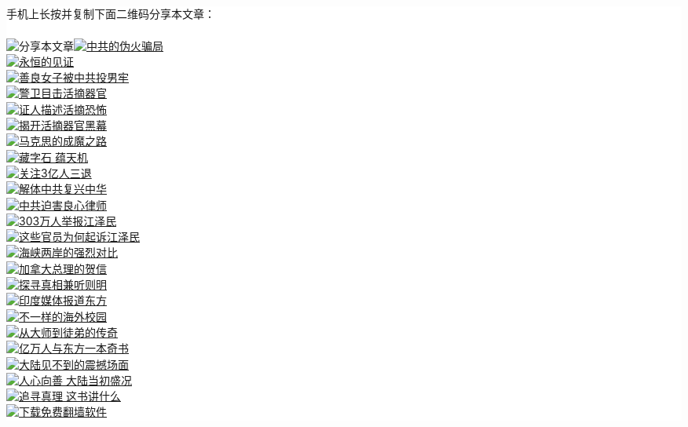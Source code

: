 ####
手机上长按并复制下面二维码分享本文章：<br><br><img src="http://d1p1.ip.zn2.us/v.php?action=qrcode&url=https://github.com/mprjd2205/djy/blob/master/gb/18/4/23/n10326956.md%231" title="分享本文章"></td><td VALIGN=TOP><a href="https://github.com/mprjd2205/djy/blob/master/gb/16/1/21/n4622075.md?dfh#1" target="_blank"><img src="https://gitlab.com/szzdlab/djy/raw/master/gb/300/wei-f1.jpg" title="中共的伪火骗局"  alt="中共的伪火骗局"></a><br><a href="https://github.com/mprjd2205/www/blob/master/README.md?dfh#9" target="_blank"><img src="https://gitlab.com/szzdlab/djy/raw/master/gb/300/yong-h.jpg" title="永恒的见证"  alt="永恒的见证"></a><br><a href="https://github.com/mprjd2205/djy/blob/master/gb/13/9/29/n3974789.md?dfh#1" target="_blank"><img src="https://gitlab.com/szzdlab/djy/raw/master/gb/300/shang-lnz.jpg" title="善良女子被中共投男牢"  alt="善良女子被中共投男牢"></a><br><a href="https://github.com/mprjd2205/djy/blob/master/gb/16/3/16/n4663449.md?dfh#1" target="_blank"><img src="https://gitlab.com/szzdlab/djy/raw/master/gb/300/huo-z3.jpg" title="警卫目击活摘器官"  alt="警卫目击活摘器官"></a><br><a href="https://github.com/mprjd2205/djy/blob/master/gb/16/8/7/n8177641.md?dfh#1" target="_blank"><img src="https://gitlab.com/szzdlab/djy/raw/master/gb/300/huo-z4.jpg" title="证人描述活摘恐怖"  alt="证人描述活摘恐怖"></a><br><a href="https://github.com/mprjd2205/djy/blob/master/gb/10/4/19/n2881569.md?dfh#1" target="_blank"><img src="https://gitlab.com/szzdlab/djy/raw/master/gb/300/huo-z1.jpg" title="揭开活摘器官黑幕"  alt="揭开活摘器官黑幕"></a><br><a href="https://github.com/mprjd2205/djy/blob/master/gb/10/11/7/n3077476.md?dfh#1" target="_blank"><img src="https://gitlab.com/szzdlab/djy/raw/master/gb/300/ma-ks.jpg" title="马克思的成魔之路"  alt="马克思的成魔之路"></a><br><a href="https://github.com/mprjd2205/djy/blob/master/gb/14/6/9/n4173977.md?dfh#1" target="_blank"><img src="https://gitlab.com/szzdlab/djy/raw/master/gb/300/chang-zs.jpg" title="藏字石 蕴天机"  alt="藏字石 蕴天机"></a><br><a href="https://github.com/mprjd2205/djy/blob/master/gb/18/5/10/n10381511.md?dfh#1" target="_blank"><img src="https://gitlab.com/szzdlab/djy/raw/master/gb/300/st1.jpg" title="关注3亿人三退"  alt="关注3亿人三退"></a><br><a href="https://github.com/mprjd2205/djy/blob/master/gb/18/3/21/n10237682.md?dfh#1" target="_blank"><img src="https://gitlab.com/szzdlab/djy/raw/master/gb/300/jie-t.jpg" title="解体中共复兴中华"  alt="解体中共复兴中华"></a><br><a href="https://github.com/mprjd2205/djy/blob/master/gb/9/2/9/n2422991.md?dfh#1" target="_blank"><img src="https://gitlab.com/szzdlab/djy/raw/master/gb/300/gao-zs.jpg" title="中共迫害良心律师"  alt="中共迫害良心律师"></a><br><a href="https://github.com/mprjd2205/djy/blob/master/gb/18/12/9/n10900044.md?dfh#1" target="_blank"><img src="https://gitlab.com/szzdlab/djy/raw/master/gb/300/sj1.jpg" title="303万人举报江泽民"  alt="303万人举报江泽民"></a><br><a href="https://github.com/mprjd2205/djy/blob/master/gb/18/8/28/n10672014.md?dfh#1" target="_blank"><img src="https://gitlab.com/szzdlab/djy/raw/master/gb/300/sj2.jpg" title="这些官员为何起诉江泽民"  alt="这些官员为何起诉江泽民"></a><br><a href="https://github.com/mprjd2205/djy/blob/master/gb/8/12/18/n2367165.md?dfh#1" target="_blank"><img src="https://gitlab.com/szzdlab/djy/raw/master/gb/300/liangan.jpg" title="海峡两岸的强烈对比"  alt="海峡两岸的强烈对比"></a><br><a href="https://github.com/mprjd2205/djy/blob/master/gb/15/5/5/n4427238.md?dfh#1" target="_blank"><img src="https://gitlab.com/szzdlab/djy/raw/master/gb/300/jia-ndzl.jpg" title="加拿大总理的贺信"  alt="加拿大总理的贺信"></a><br><a href="https://github.com/mprjd2205/djy/blob/master/gb/11/6/17/n3289382.md?dfh#1" target="_blank"><img src="https://gitlab.com/szzdlab/djy/raw/master/gb/300/xiao-wd.jpg" title="探寻真相兼听则明"  alt="探寻真相兼听则明"></a><br>
<a href="https://github.com/mprjd2205/djy/blob/master/gb/18/10/27/n10812623.md?dfh#1" target="_blank"><img src="https://gitlab.com/szzdlab/djy/raw/master/gb/300/yindu.jpg" title="印度媒体报道东方"  alt="印度媒体报道东方"></a><br><a href="https://github.com/mprjd2205/djy/blob/master/gb/18/6/9/n10469652.md?dfh#1" target="_blank"><img src="https://gitlab.com/szzdlab/djy/raw/master/gb/300/xie-j.jpg" title="不一样的海外校园"  alt="不一样的海外校园"></a><br><a href="https://github.com/mprjd2205/djy/blob/master/gb/7/4/5/n1669415.md?dfh#1" target="_blank"><img src="https://gitlab.com/szzdlab/djy/raw/master/gb/300/li-up.jpg" title="从大师到徒弟的传奇"  alt="从大师到徒弟的传奇"></a><br><a href="https://github.com/mprjd2205/djy/blob/master/gb/17/5/26/n9191512.md?dfh#1" target="_blank"><img src="https://gitlab.com/szzdlab/djy/raw/master/gb/300/zfl2.jpg" title="亿万人与东方一本奇书"  alt="亿万人与东方一本奇书"></a><br><a href="https://github.com/mprjd2205/djy/blob/master/gb/13/11/27/n4020290.md?dfh#1" target="_blank"><img src="https://gitlab.com/szzdlab/djy/raw/master/gb/300/zhen-h.jpg" title="大陆见不到的震撼场面"  alt="大陆见不到的震撼场面"></a><br><a href="https://github.com/mprjd2205/djy/blob/master/gb/15/7/17/n4482910.md?dfh#1" target="_blank"><img src="https://gitlab.com/szzdlab/djy/raw/master/gb/300/dalu-sk.jpg" title="人心向善 大陆当初盛况"  alt="人心向善 大陆当初盛况"></a><br><a href="https://github.com/mprjd2205/djy/blob/master/gb/9/10/15/n2689419.md?dfh#1" target="_blank"><img src="https://gitlab.com/szzdlab/djy/raw/master/gb/300/zfl1.jpg" title="追寻真理 这书讲什么"  alt="追寻真理 这书讲什么"></a><br><a href="https://github.com/mprjd2205/www/blob/master/README.md?dfh#1" target="_blank"><img src="https://gitlab.com/szzdlab/djy/raw/master/gb/300/fq1.jpg" title="下载免费翻墙软件"  alt="下载免费翻墙软件"></a><br></td></tr></table>
